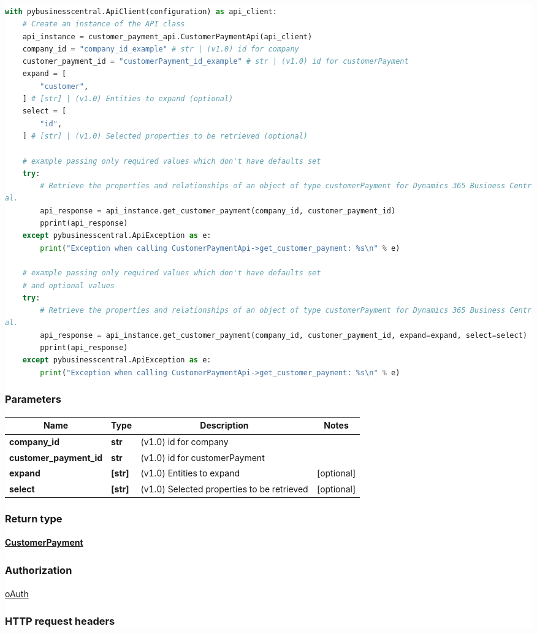 ```python
with pybusinesscentral.ApiClient(configuration) as api_client:
    # Create an instance of the API class
    api_instance = customer_payment_api.CustomerPaymentApi(api_client)
    company_id = "company_id_example" # str | (v1.0) id for company
    customer_payment_id = "customerPayment_id_example" # str | (v1.0) id for customerPayment
    expand = [
        "customer",
    ] # [str] | (v1.0) Entities to expand (optional)
    select = [
        "id",
    ] # [str] | (v1.0) Selected properties to be retrieved (optional)

    # example passing only required values which don't have defaults set
    try:
        # Retrieve the properties and relationships of an object of type customerPayment for Dynamics 365 Business Central.
        api_response = api_instance.get_customer_payment(company_id, customer_payment_id)
        pprint(api_response)
    except pybusinesscentral.ApiException as e:
        print("Exception when calling CustomerPaymentApi->get_customer_payment: %s\n" % e)

    # example passing only required values which don't have defaults set
    # and optional values
    try:
        # Retrieve the properties and relationships of an object of type customerPayment for Dynamics 365 Business Central.
        api_response = api_instance.get_customer_payment(company_id, customer_payment_id, expand=expand, select=select)
        pprint(api_response)
    except pybusinesscentral.ApiException as e:
        print("Exception when calling CustomerPaymentApi->get_customer_payment: %s\n" % e)
```


### Parameters

Name | Type | Description  | Notes
------------- | ------------- | ------------- | -------------
 **company_id** | **str**| (v1.0) id for company |
 **customer_payment_id** | **str**| (v1.0) id for customerPayment |
 **expand** | **[str]**| (v1.0) Entities to expand | [optional]
 **select** | **[str]**| (v1.0) Selected properties to be retrieved | [optional]

### Return type

[**CustomerPayment**](CustomerPayment.md)

### Authorization

[oAuth](../README.md#oAuth)

### HTTP request headers
